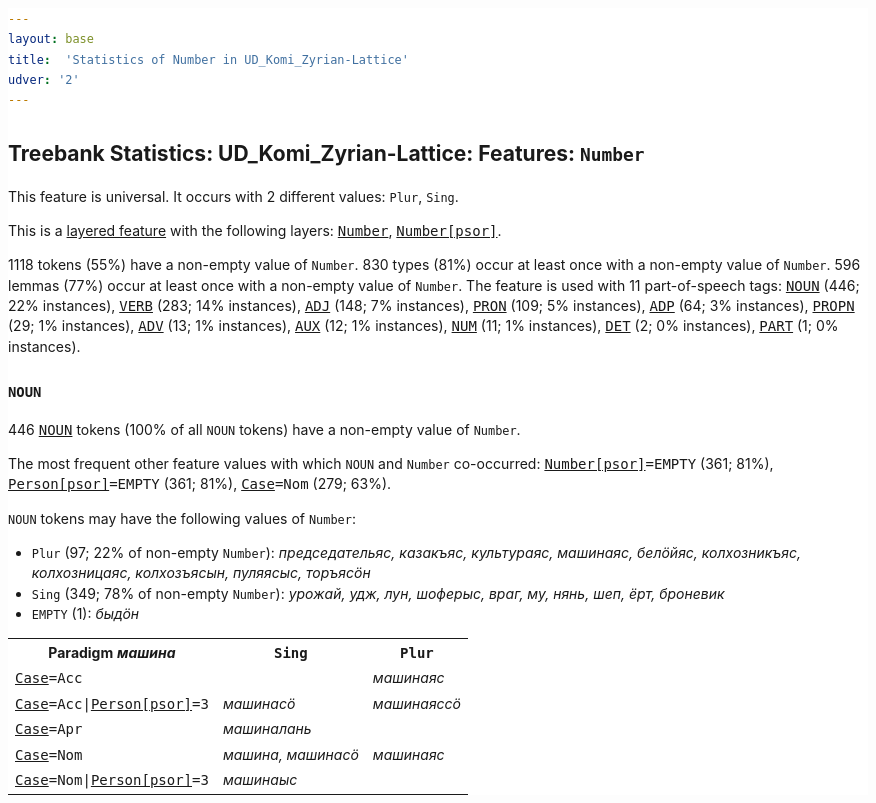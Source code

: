 ```yaml
---
layout: base
title:  'Statistics of Number in UD_Komi_Zyrian-Lattice'
udver: '2'
---
```


## Treebank Statistics: UD_Komi_Zyrian-Lattice: Features: `Number`

This feature is universal.
It occurs with 2 different values: `Plur`, `Sing`.

This is a <a href="../../u/overview/feat-layers.html">layered feature</a> with the following layers: <tt><a href="kpv_lattice-feat-Number.html">Number</a></tt>, <tt><a href="kpv_lattice-feat-Number-psor.html">Number[psor]</a></tt>.

1118 tokens (55%) have a non-empty value of `Number`.
830 types (81%) occur at least once with a non-empty value of `Number`.
596 lemmas (77%) occur at least once with a non-empty value of `Number`.
The feature is used with 11 part-of-speech tags: <tt><a href="kpv_lattice-pos-NOUN.html">NOUN</a></tt> (446; 22% instances), <tt><a href="kpv_lattice-pos-VERB.html">VERB</a></tt> (283; 14% instances), <tt><a href="kpv_lattice-pos-ADJ.html">ADJ</a></tt> (148; 7% instances), <tt><a href="kpv_lattice-pos-PRON.html">PRON</a></tt> (109; 5% instances), <tt><a href="kpv_lattice-pos-ADP.html">ADP</a></tt> (64; 3% instances), <tt><a href="kpv_lattice-pos-PROPN.html">PROPN</a></tt> (29; 1% instances), <tt><a href="kpv_lattice-pos-ADV.html">ADV</a></tt> (13; 1% instances), <tt><a href="kpv_lattice-pos-AUX.html">AUX</a></tt> (12; 1% instances), <tt><a href="kpv_lattice-pos-NUM.html">NUM</a></tt> (11; 1% instances), <tt><a href="kpv_lattice-pos-DET.html">DET</a></tt> (2; 0% instances), <tt><a href="kpv_lattice-pos-PART.html">PART</a></tt> (1; 0% instances).

### `NOUN`

446 <tt><a href="kpv_lattice-pos-NOUN.html">NOUN</a></tt> tokens (100% of all `NOUN` tokens) have a non-empty value of `Number`.

The most frequent other feature values with which `NOUN` and `Number` co-occurred: <tt><a href="kpv_lattice-feat-Number-psor.html">Number[psor]</a></tt><tt>=EMPTY</tt> (361; 81%), <tt><a href="kpv_lattice-feat-Person-psor.html">Person[psor]</a></tt><tt>=EMPTY</tt> (361; 81%), <tt><a href="kpv_lattice-feat-Case.html">Case</a></tt><tt>=Nom</tt> (279; 63%).

`NOUN` tokens may have the following values of `Number`:

* `Plur` (97; 22% of non-empty `Number`): <em>председательяс, казакъяс, культураяс, машинаяс, белӧйяс, колхозникъяс, колхозницаяс, колхозъясын, пуляясыс, торъясӧн</em>
* `Sing` (349; 78% of non-empty `Number`): <em>урожай, удж, лун, шоферыс, враг, му, нянь, шеп, ёрт, броневик</em>
* `EMPTY` (1): <em>быдӧн</em>

<table>
  <tr><th>Paradigm <i>машина</i></th><th><tt>Sing</tt></th><th><tt>Plur</tt></th></tr>
  <tr><td><tt><tt><a href="kpv_lattice-feat-Case.html">Case</a></tt><tt>=Acc</tt></tt></td><td></td><td><em>машинаяс</em></td></tr>
  <tr><td><tt><tt><a href="kpv_lattice-feat-Case.html">Case</a></tt><tt>=Acc</tt>|<tt><a href="kpv_lattice-feat-Person-psor.html">Person[psor]</a></tt><tt>=3</tt></tt></td><td><em>машинасӧ</em></td><td><em>машинаяссӧ</em></td></tr>
  <tr><td><tt><tt><a href="kpv_lattice-feat-Case.html">Case</a></tt><tt>=Apr</tt></tt></td><td><em>машиналань</em></td><td></td></tr>
  <tr><td><tt><tt><a href="kpv_lattice-feat-Case.html">Case</a></tt><tt>=Nom</tt></tt></td><td><em>машина, машинасӧ</em></td><td><em>машинаяс</em></td></tr>
  <tr><td><tt><tt><a href="kpv_lattice-feat-Case.html">Case</a></tt><tt>=Nom</tt>|<tt><a href="kpv_lattice-feat-Person-psor.html">Person[psor]</a></tt><tt>=3</tt></tt></td><td><em>машинаыс</em></td><td></td></tr>
</table>
